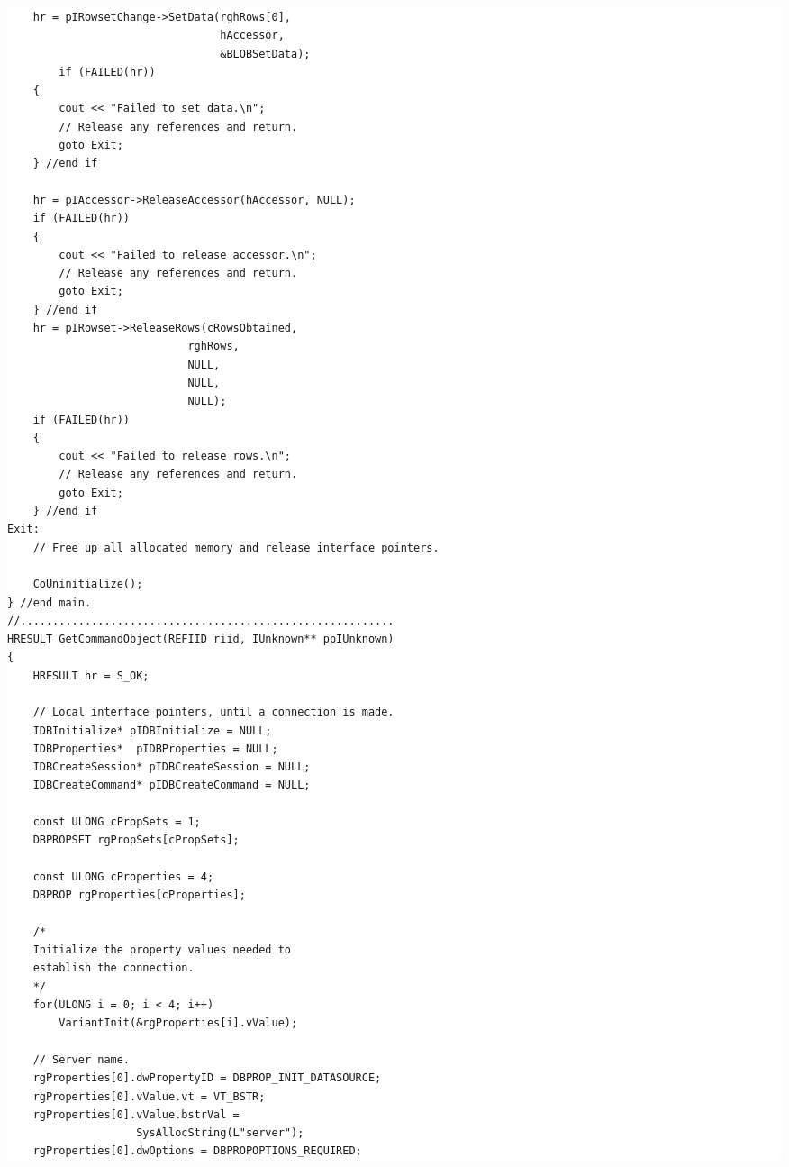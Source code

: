 ```  
    hr = pIRowsetChange->SetData(rghRows[0],   
                                 hAccessor,   
                                 &BLOBSetData);  
        if (FAILED(hr))  
    {  
        cout << "Failed to set data.\n";  
        // Release any references and return.  
        goto Exit;  
    } //end if  
  
    hr = pIAccessor->ReleaseAccessor(hAccessor, NULL);  
    if (FAILED(hr))  
    {  
        cout << "Failed to release accessor.\n";  
        // Release any references and return.  
        goto Exit;  
    } //end if  
    hr = pIRowset->ReleaseRows(cRowsObtained,   
                            rghRows,   
                            NULL,   
                            NULL,   
                            NULL);  
    if (FAILED(hr))  
    {  
        cout << "Failed to release rows.\n";  
        // Release any references and return.  
        goto Exit;  
    } //end if  
Exit:  
    // Free up all allocated memory and release interface pointers.  
  
    CoUninitialize();  
} //end main.  
//..........................................................  
HRESULT GetCommandObject(REFIID riid, IUnknown** ppIUnknown)  
{  
    HRESULT hr = S_OK;  
  
    // Local interface pointers, until a connection is made.  
    IDBInitialize* pIDBInitialize = NULL;  
    IDBProperties*  pIDBProperties = NULL;  
    IDBCreateSession* pIDBCreateSession = NULL;  
    IDBCreateCommand* pIDBCreateCommand = NULL;  
  
    const ULONG cPropSets = 1;  
    DBPROPSET rgPropSets[cPropSets];  
  
    const ULONG cProperties = 4;  
    DBPROP rgProperties[cProperties];  
  
    /*  
    Initialize the property values needed to   
    establish the connection.  
    */  
    for(ULONG i = 0; i < 4; i++)  
        VariantInit(&rgProperties[i].vValue);  
  
    // Server name.  
    rgProperties[0].dwPropertyID = DBPROP_INIT_DATASOURCE;  
    rgProperties[0].vValue.vt = VT_BSTR;  
    rgProperties[0].vValue.bstrVal =   
                    SysAllocString(L"server");  
    rgProperties[0].dwOptions = DBPROPOPTIONS_REQUIRED;  
```